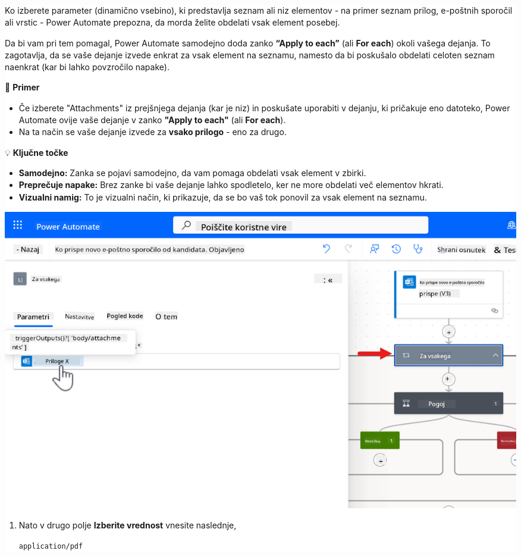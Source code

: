 Ko izberete parameter (dinamično vsebino), ki predstavlja seznam ali niz elementov - na primer seznam prilog, e-poštnih sporočil ali vrstic - Power Automate prepozna, da morda želite obdelati vsak element posebej.

Da bi vam pri tem pomagal, Power Automate samodejno doda zanko **“Apply to each”** (ali **For each**) okoli vašega dejanja. To zagotavlja, da se vaše dejanje izvede enkrat za vsak element na seznamu, namesto da bi poskušalo obdelati celoten seznam naenkrat (kar bi lahko povzročilo napake).

🦋 **Primer**

- Če izberete "Attachments" iz prejšnjega dejanja (kar je niz) in poskušate uporabiti v dejanju, ki pričakuje eno datoteko, Power Automate ovije vaše dejanje v zanko **"Apply to each"** (ali **For each**). 
- Na ta način se vaše dejanje izvede za **vsako prilogo** - eno za drugo.

💡 **Ključne točke**

- **Samodejno:** Zanka se pojavi samodejno, da vam pomaga obdelati vsak element v zbirki.
- **Preprečuje napake:** Brez zanke bi vaše dejanje lahko spodletelo, ker ne more obdelati več elementov hkrati.
- **Vizualni namig:** To je vizualni način, ki prikazuje, da se bo vaš tok ponovil za vsak element na seznamu.

![Razlaga dejanja For Each](../../../../../translated_images/3.1_11_ForEach.82bd7b62b815fdbcd67acff0a633137cf03175940c670361ea8669b0df892927.sl.png)

1. Nato v drugo polje **Izberite vrednost** vnesite naslednje,

   ```text
   application/pdf
   ```
